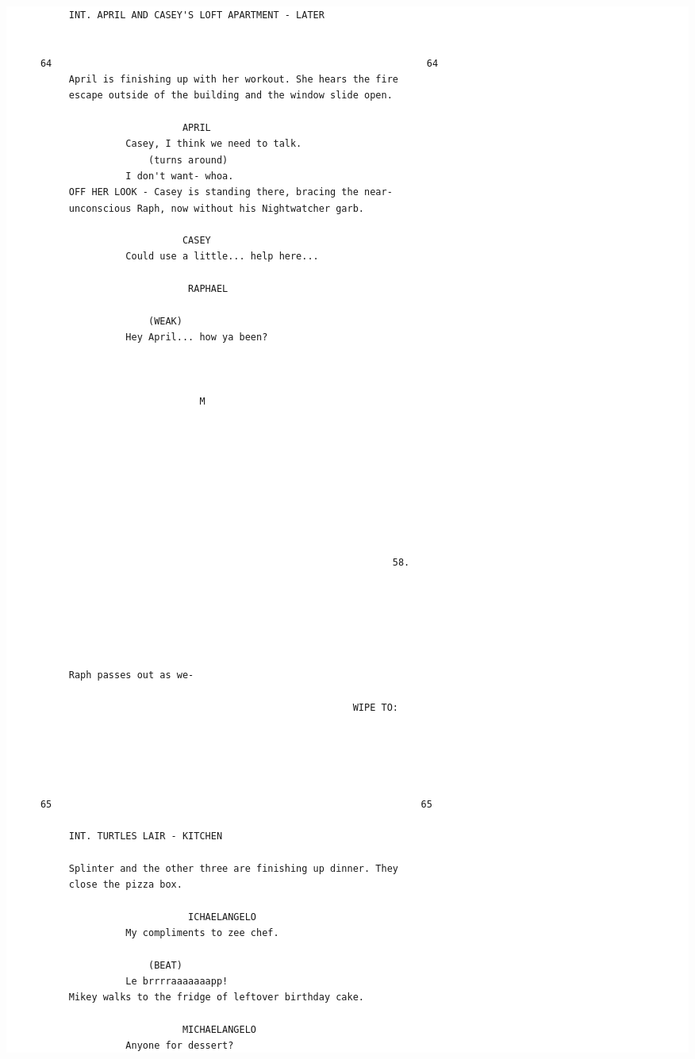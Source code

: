           

               INT. APRIL AND CASEY'S LOFT APARTMENT - LATER


          64                                                                  64
               April is finishing up with her workout. She hears the fire
               escape outside of the building and the window slide open.

                                   APRIL
                         Casey, I think we need to talk.
                             (turns around)
                         I don't want- whoa.
               OFF HER LOOK - Casey is standing there, bracing the near-
               unconscious Raph, now without his Nightwatcher garb.

                                   CASEY
                         Could use a little... help here...

                                    RAPHAEL

                             (WEAK)
                         Hey April... how ya been?

          

                                      M

          

          

          

          

                                                                        58.

          

          

          
               Raph passes out as we-

                                                                 WIPE TO:

          

          

          65                                                                 65

               INT. TURTLES LAIR - KITCHEN

               Splinter and the other three are finishing up dinner. They
               close the pizza box.

                                    ICHAELANGELO
                         My compliments to zee chef.

                             (BEAT)
                         Le brrrraaaaaaapp!
               Mikey walks to the fridge of leftover birthday cake.

                                   MICHAELANGELO
                         Anyone for dessert?
